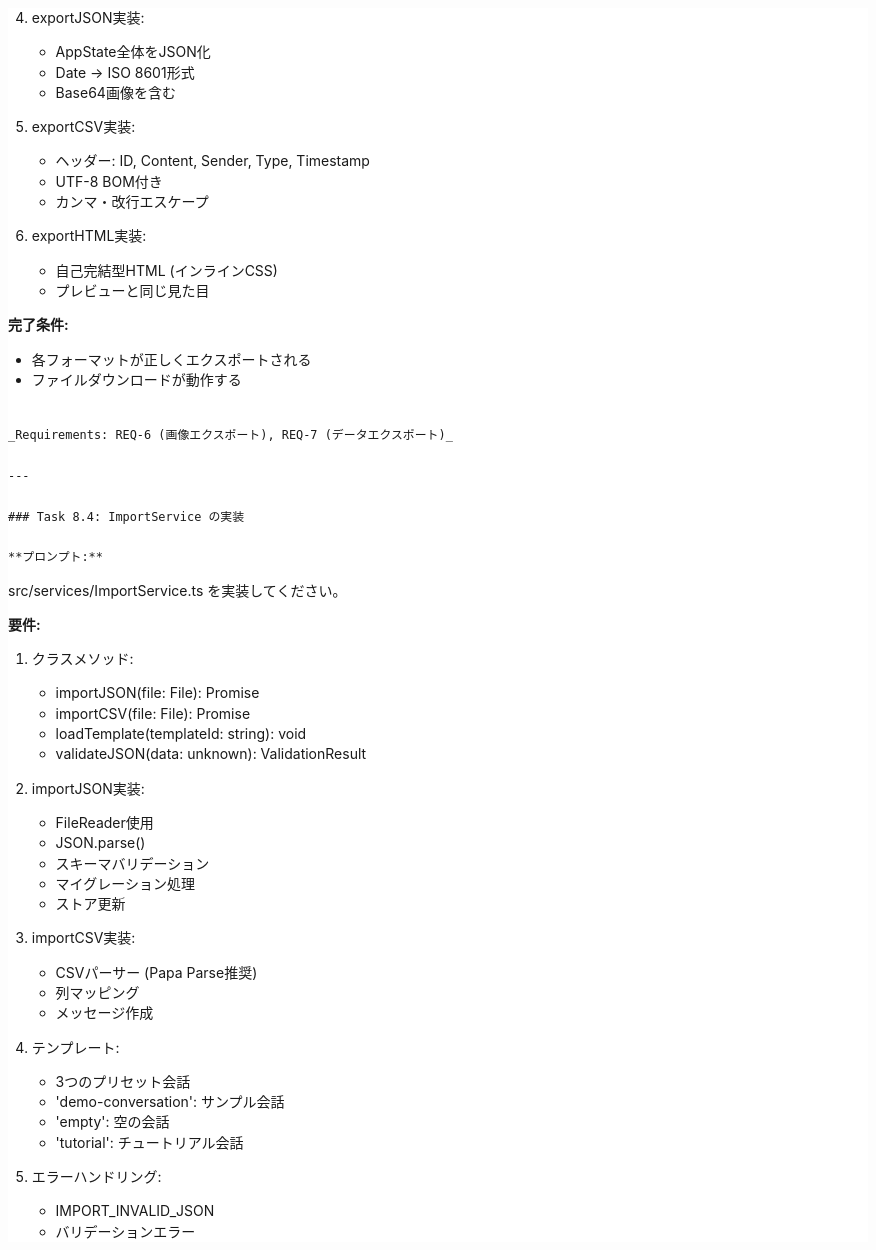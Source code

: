 4. exportJSON実装:
   - AppState全体をJSON化
   - Date → ISO 8601形式
   - Base64画像を含む

5. exportCSV実装:
   - ヘッダー: ID, Content, Sender, Type, Timestamp
   - UTF-8 BOM付き
   - カンマ・改行エスケープ

6. exportHTML実装:
   - 自己完結型HTML (インラインCSS)
   - プレビューと同じ見た目

**完了条件:**
- 各フォーマットが正しくエクスポートされる
- ファイルダウンロードが動作する
```

_Requirements: REQ-6 (画像エクスポート), REQ-7 (データエクスポート)_

---

### Task 8.4: ImportService の実装

**プロンプト:**
```
src/services/ImportService.ts を実装してください。

**要件:**
1. クラスメソッド:
   - importJSON(file: File): Promise<void>
   - importCSV(file: File): Promise<void>
   - loadTemplate(templateId: string): void
   - validateJSON(data: unknown): ValidationResult

2. importJSON実装:
   - FileReader使用
   - JSON.parse()
   - スキーマバリデーション
   - マイグレーション処理
   - ストア更新

3. importCSV実装:
   - CSVパーサー (Papa Parse推奨)
   - 列マッピング
   - メッセージ作成

4. テンプレート:
   - 3つのプリセット会話
   - 'demo-conversation': サンプル会話
   - 'empty': 空の会話
   - 'tutorial': チュートリアル会話

5. エラーハンドリング:
   - IMPORT_INVALID_JSON
   - バリデーションエラー
